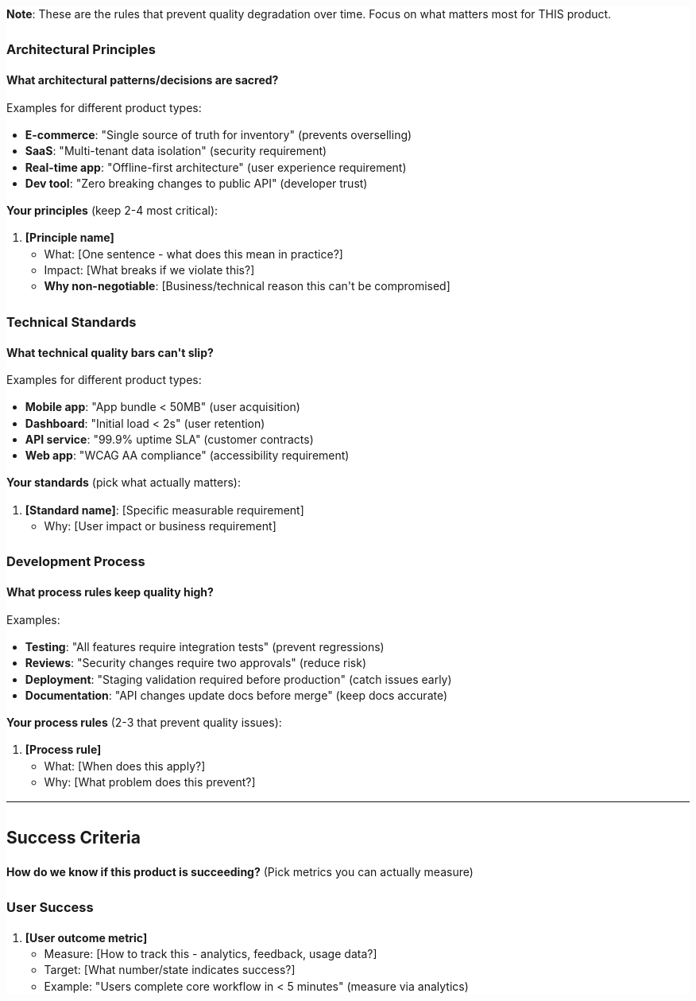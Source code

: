 **Note**: These are the rules that prevent quality degradation over time. Focus on what matters most for THIS product.

### Architectural Principles

**What architectural patterns/decisions are sacred?**

Examples for different product types:
- **E-commerce**: "Single source of truth for inventory" (prevents overselling)
- **SaaS**: "Multi-tenant data isolation" (security requirement)
- **Real-time app**: "Offline-first architecture" (user experience requirement)
- **Dev tool**: "Zero breaking changes to public API" (developer trust)

**Your principles** (keep 2-4 most critical):
1. **[Principle name]**
   - What: [One sentence - what does this mean in practice?]
   - Impact: [What breaks if we violate this?]
   - **Why non-negotiable**: [Business/technical reason this can't be compromised]

### Technical Standards

**What technical quality bars can't slip?**

Examples for different product types:
- **Mobile app**: "App bundle < 50MB" (user acquisition)
- **Dashboard**: "Initial load < 2s" (user retention)
- **API service**: "99.9% uptime SLA" (customer contracts)
- **Web app**: "WCAG AA compliance" (accessibility requirement)

**Your standards** (pick what actually matters):
1. **[Standard name]**: [Specific measurable requirement]
   - Why: [User impact or business requirement]

### Development Process

**What process rules keep quality high?**

Examples:
- **Testing**: "All features require integration tests" (prevent regressions)
- **Reviews**: "Security changes require two approvals" (reduce risk)
- **Deployment**: "Staging validation required before production" (catch issues early)
- **Documentation**: "API changes update docs before merge" (keep docs accurate)

**Your process rules** (2-3 that prevent quality issues):
1. **[Process rule]**
   - What: [When does this apply?]
   - Why: [What problem does this prevent?]

---

## Success Criteria

**How do we know if this product is succeeding?** (Pick metrics you can actually measure)

### User Success
1. **[User outcome metric]**
   - Measure: [How to track this - analytics, feedback, usage data?]
   - Target: [What number/state indicates success?]
   - Example: "Users complete core workflow in < 5 minutes" (measure via analytics)
